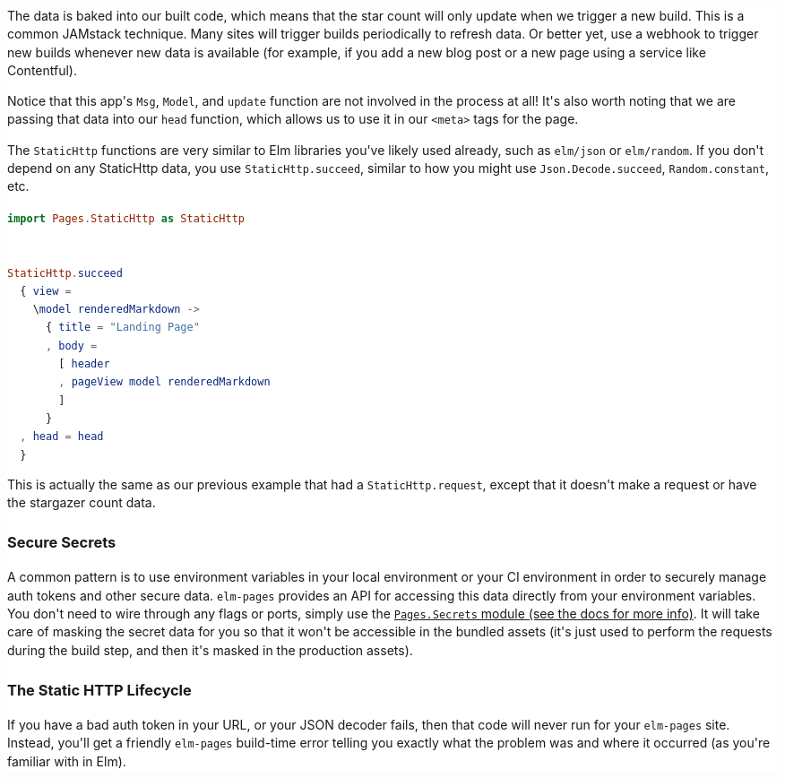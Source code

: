The data is baked into our built code, which means that the star count will only update when we trigger a new build. This is a common JAMstack technique. Many sites will trigger builds periodically to refresh data. Or better yet, use a webhook to trigger new builds whenever new data is available (for example, if you add a new blog post or a new page using a service like Contentful).

Notice that this app's `Msg`, `Model`, and `update` function are not involved in the process at all! It's also worth noting that we are passing that data into our `head` function, which allows us to use it in our `<meta>` tags for the page.

The `StaticHttp` functions are very similar to Elm libraries
you've likely used already, such as `elm/json` or `elm/random`.
If you don't depend on any StaticHttp data, you use `StaticHttp.succeed`,
similar to how you might use `Json.Decode.succeed`, `Random.constant`,
etc.


```elm
import Pages.StaticHttp as StaticHttp


StaticHttp.succeed
  { view =
    \model renderedMarkdown ->
      { title = "Landing Page"
      , body =
        [ header
        , pageView model renderedMarkdown
        ]
      }
  , head = head
  }
```

This is actually the same as our previous example that had a `StaticHttp.request`, except that it doesn't make a request or have the
stargazer count data.

### Secure Secrets
A common pattern is to use environment variables in your local environment or your CI environment in order to securely manage
auth tokens and other secure data. `elm-pages` provides an API for accessing this data directly from your environment variables.
You don't need to wire through any flags or ports, simply use the [`Pages.Secrets` module (see the docs for more info)](https://package.elm-lang.org/packages/dillonkearns/elm-pages/latest/Pages-Secrets). It will take care of masking the secret data for you
so that it won't be accessible in the bundled assets (it's just used to perform the requests during the build step, and then
it's masked in the production assets).

### The Static HTTP Lifecycle
If you have a bad auth token in your URL, or your JSON decoder fails, then that code will never run for your `elm-pages` site. Instead, you'll get a friendly `elm-pages` build-time error telling you exactly what the problem was and where it occurred (as you're familiar with in Elm).
